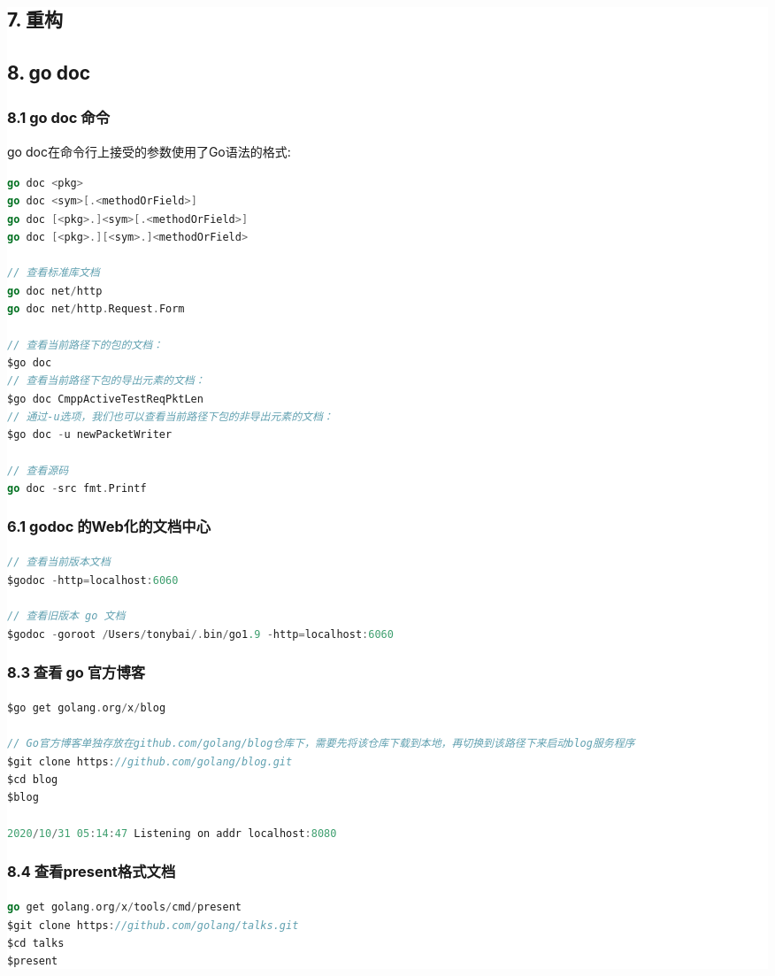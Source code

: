 ## 7. 重构

## 8. go doc
### 8.1 go doc 命令
go doc在命令行上接受的参数使用了Go语法的格式:

```go
go doc <pkg>
go doc <sym>[.<methodOrField>]
go doc [<pkg>.]<sym>[.<methodOrField>]
go doc [<pkg>.][<sym>.]<methodOrField>

// 查看标准库文档
go doc net/http
go doc net/http.Request.Form

// 查看当前路径下的包的文档：
$go doc
// 查看当前路径下包的导出元素的文档：
$go doc CmppActiveTestReqPktLen
// 通过-u选项，我们也可以查看当前路径下包的非导出元素的文档：
$go doc -u newPacketWriter

// 查看源码
go doc -src fmt.Printf
```

### 6.1 godoc 的Web化的文档中心

```go
// 查看当前版本文档
$godoc -http=localhost:6060

// 查看旧版本 go 文档
$godoc -goroot /Users/tonybai/.bin/go1.9 -http=localhost:6060
```

### 8.3 查看 go 官方博客
```go
$go get golang.org/x/blog

// Go官方博客单独存放在github.com/golang/blog仓库下，需要先将该仓库下载到本地，再切换到该路径下来启动blog服务程序
$git clone https://github.com/golang/blog.git
$cd blog
$blog

2020/10/31 05:14:47 Listening on addr localhost:8080
```

### 8.4 查看present格式文档
```go
go get golang.org/x/tools/cmd/present
$git clone https://github.com/golang/talks.git
$cd talks
$present
```
